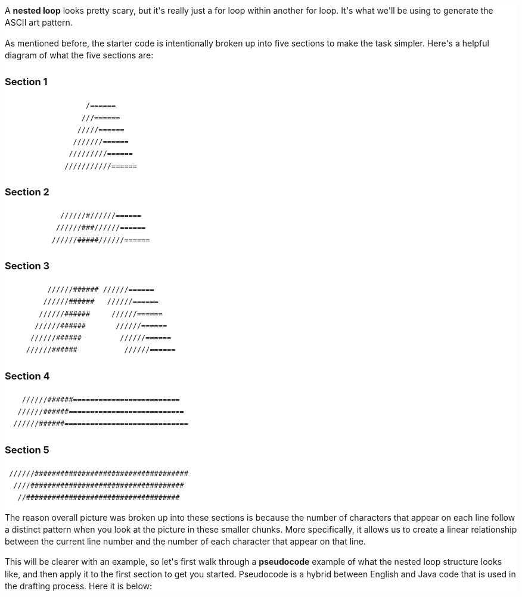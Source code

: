 A **nested loop** looks pretty scary, but it's really just a for loop within another for loop. It's what we'll be using to generate the ASCII art pattern.

As mentioned before, the starter code is intentionally broken up into five sections to make the task simpler. Here's a helpful diagram of what the five sections are:

### Section 1
```
                   /======
                  ///======
                 /////======
                ///////======
               /////////======
              ///////////======
```
### Section 2
```
             //////#//////======
            //////###//////======
           //////#####//////======
```
### Section 3
```
          //////###### //////======
         //////######   //////======
        //////######     //////======
       //////######       //////======
      //////######         //////======
     //////######           //////======
```
### Section 4
```
    //////######=========================
   //////######===========================
  //////######=============================
```
### Section 5
```
 //////####################################
  ////####################################
   //####################################
```

The reason overall picture was broken up into these sections is because the number of characters that appear on each line follow a distinct pattern when you look at the picture in these smaller chunks. More specifically, it allows us to create a linear relationship between the current line number and the number of each character that appear on that line. 

This will be clearer with an example, so let's first walk through a **pseudocode** example of what the nested loop structure looks like, and then apply it to the first section to get you started. Pseudocode is a hybrid between English and Java code that is used in the drafting process. Here it is below:
